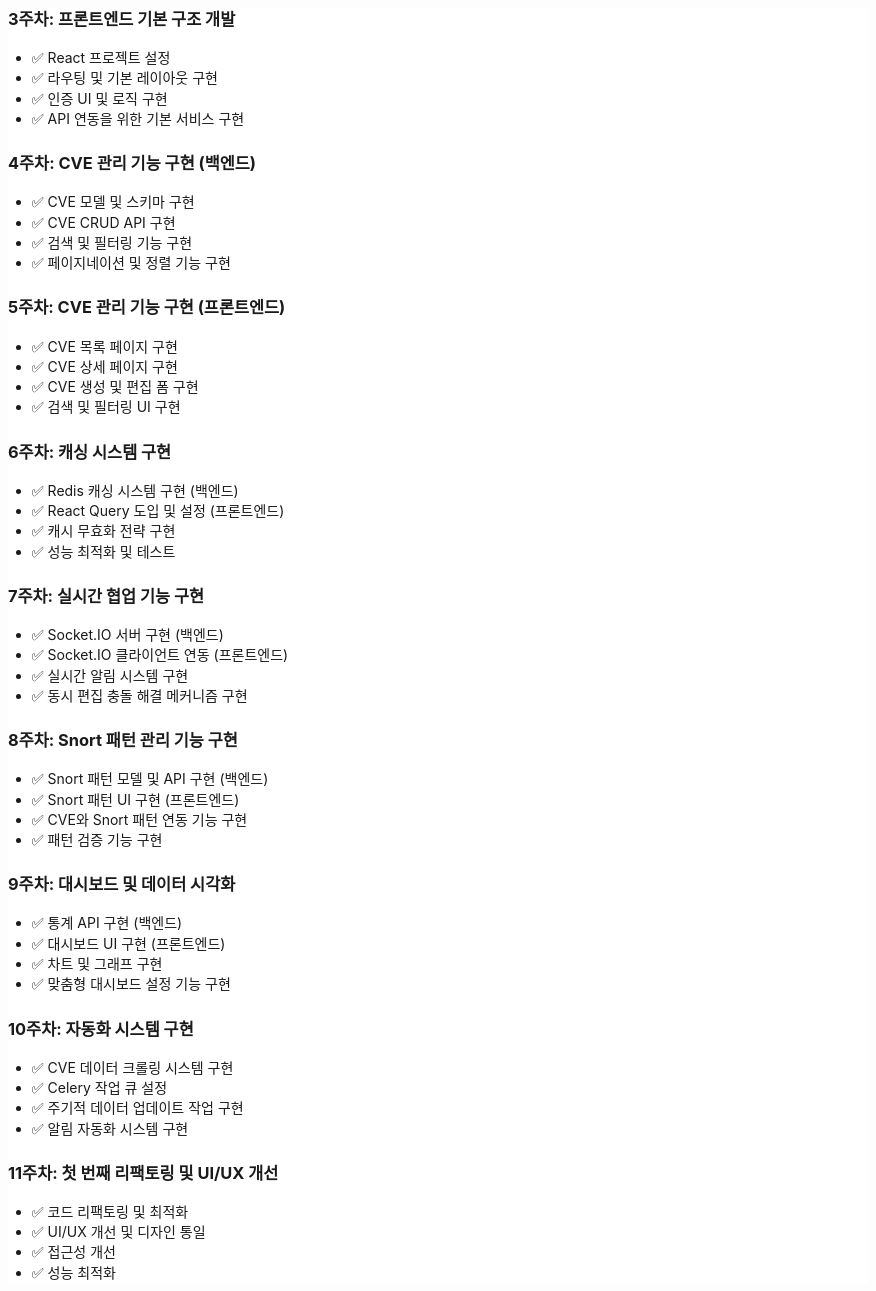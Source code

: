 ### 3주차: 프론트엔드 기본 구조 개발
* ✅ React 프로젝트 설정
* ✅ 라우팅 및 기본 레이아웃 구현
* ✅ 인증 UI 및 로직 구현
* ✅ API 연동을 위한 기본 서비스 구현

### 4주차: CVE 관리 기능 구현 (백엔드)
* ✅ CVE 모델 및 스키마 구현
* ✅ CVE CRUD API 구현
* ✅ 검색 및 필터링 기능 구현
* ✅ 페이지네이션 및 정렬 기능 구현

### 5주차: CVE 관리 기능 구현 (프론트엔드)
* ✅ CVE 목록 페이지 구현
* ✅ CVE 상세 페이지 구현
* ✅ CVE 생성 및 편집 폼 구현
* ✅ 검색 및 필터링 UI 구현

### 6주차: 캐싱 시스템 구현
* ✅ Redis 캐싱 시스템 구현 (백엔드)
* ✅ React Query 도입 및 설정 (프론트엔드)
* ✅ 캐시 무효화 전략 구현
* ✅ 성능 최적화 및 테스트

### 7주차: 실시간 협업 기능 구현
* ✅ Socket.IO 서버 구현 (백엔드)
* ✅ Socket.IO 클라이언트 연동 (프론트엔드)
* ✅ 실시간 알림 시스템 구현
* ✅ 동시 편집 충돌 해결 메커니즘 구현

### 8주차: Snort 패턴 관리 기능 구현
* ✅ Snort 패턴 모델 및 API 구현 (백엔드)
* ✅ Snort 패턴 UI 구현 (프론트엔드)
* ✅ CVE와 Snort 패턴 연동 기능 구현
* ✅ 패턴 검증 기능 구현

### 9주차: 대시보드 및 데이터 시각화
* ✅ 통계 API 구현 (백엔드)
* ✅ 대시보드 UI 구현 (프론트엔드)
* ✅ 차트 및 그래프 구현
* ✅ 맞춤형 대시보드 설정 기능 구현

### 10주차: 자동화 시스템 구현
* ✅ CVE 데이터 크롤링 시스템 구현
* ✅ Celery 작업 큐 설정
* ✅ 주기적 데이터 업데이트 작업 구현
* ✅ 알림 자동화 시스템 구현

### 11주차: 첫 번째 리팩토링 및 UI/UX 개선
* ✅ 코드 리팩토링 및 최적화
* ✅ UI/UX 개선 및 디자인 통일
* ✅ 접근성 개선
* ✅ 성능 최적화
